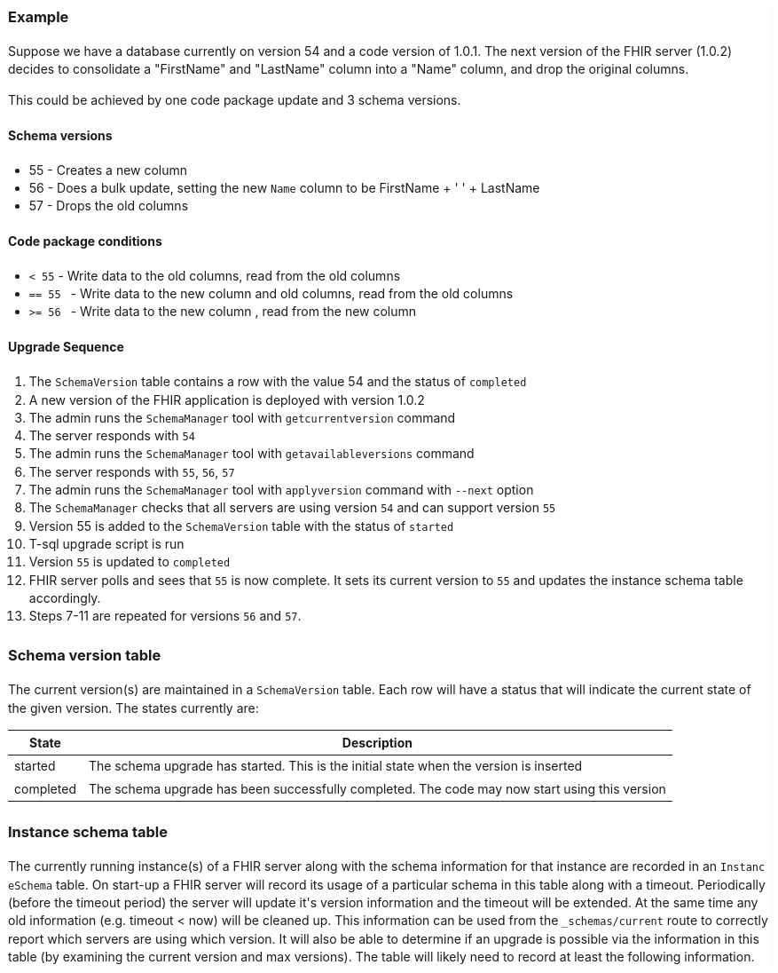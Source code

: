 ### Example
Suppose we have a database currently on version 54 and a code version of 1.0.1. The next version of the FHIR server (1.0.2) decides to consolidate a "FirstName" and "LastName" column into a "Name" column, and drop the original columns.

This could be achieved by one code package update and 3 schema versions.

#### Schema versions
* 55 - Creates a new column
* 56 - Does a bulk update, setting the new `Name` column to be FirstName + ' ' + LastName
* 57 - Drops the old columns

#### Code package conditions
* `< 55` - Write data to the old columns, read from the old columns
* `== 55 ` - Write data to the new column and old columns, read from the old columns
* `>= 56 ` - Write data to the new column , read from the new column

#### Upgrade Sequence
1. The `SchemaVersion` table contains a row with the value 54 and the status of `completed`
2. A new version of the FHIR application is deployed with version 1.0.2
3. The admin runs the `SchemaManager` tool with `getcurrentversion` command
4. The server responds with `54`
5. The admin runs the `SchemaManager` tool with `getavailableversions` command
6. The server responds with `55`, `56`, `57`
7. The admin runs the `SchemaManager` tool with `applyversion` command with `--next` option
8. The `SchemaManager` checks that all servers are using version `54` and can support version `55`
9. Version 55 is added to the `SchemaVersion` table with the status of `started`
10. T-sql upgrade script is run
11. Version `55` is updated to `completed`
12. FHIR server polls and sees that `55` is now complete. It sets its current version to `55` and updates the instance schema table accordingly.
13. Steps 7-11 are repeated for versions `56` and `57`.

### Schema version table
The current version(s) are maintained in a `SchemaVersion` table. Each row will have a status that will indicate the current state of the given version. The states currently are:

| State     | Description                                                                                   |
| --------- | --------------------------------------------------------------------------------------------- |
| started   | The schema upgrade has started. This is the initial state when the version is inserted        |
| completed | The schema upgrade has been successfully completed. The code may now start using this version |

### Instance schema table
The currently running instance(s) of a FHIR server along with the schema information for that instance are recorded in an `InstanceSchema` table. On start-up a FHIR server will record its usage of a particular schema in this table along with a timeout. Periodically (before the timeout period) the server will update it's version information and the timeout will be extended. At the same time any old information (e.g. timeout < now) will be cleaned up. This information can be used from the `_schemas/current` route to correctly report which servers are using which version. It will also be able to determine if an upgrade is possible via the information in this table (by examining the current version and max versions). The table will likely need to record at least the following information.

